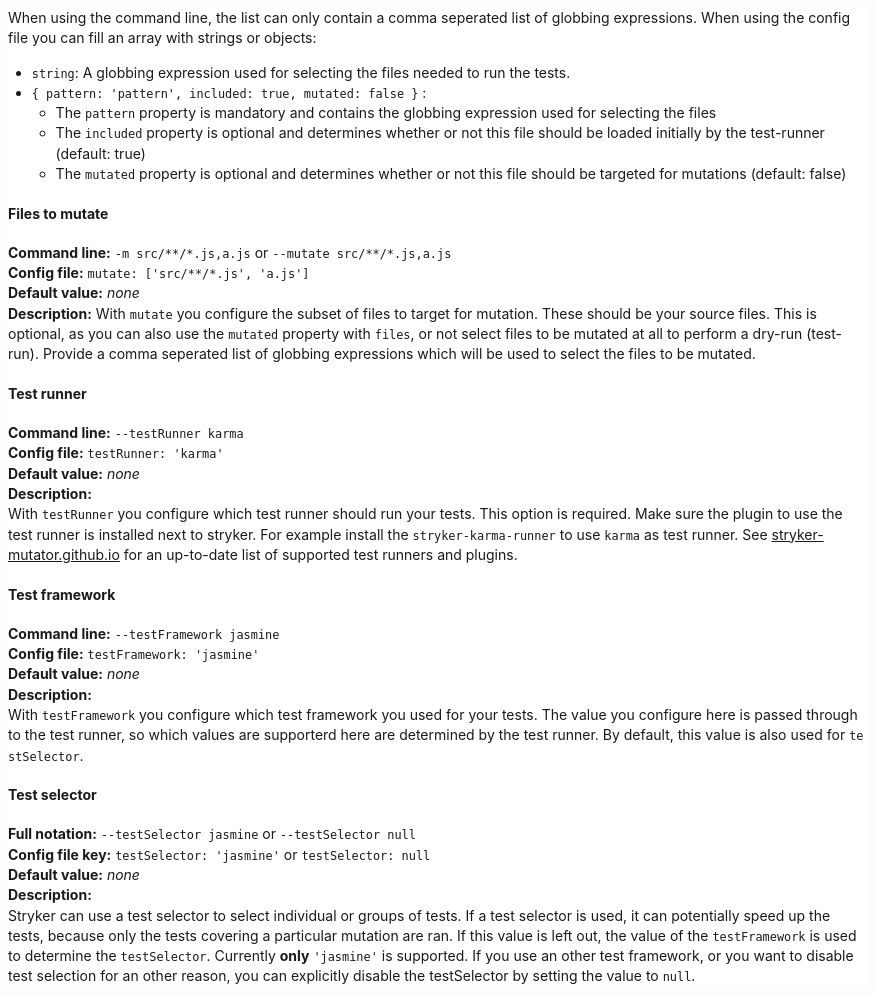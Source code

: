 When using the command line, the list can only contain a comma seperated list of globbing expressions.
When using the config file you can fill an array with strings or objects:

* `string`: A globbing expression used for selecting the files needed to run the tests.
* `{ pattern: 'pattern', included: true, mutated: false }` :
   * The `pattern` property is mandatory and contains the globbing expression used for selecting the files
   * The `included` property is optional and determines whether or not this file should be loaded initially by the test-runner (default: true)
   * The `mutated` property is optional and determines whether or not this file should be targeted for mutations (default: false)   

#### Files to mutate
**Command line:** `-m src/**/*.js,a.js` or `--mutate src/**/*.js,a.js`  
**Config file:** `mutate: ['src/**/*.js', 'a.js']`  
**Default value:** *none*  
**Description:** 
With `mutate` you configure the subset of files to target for mutation. These should be your source files. 
This is optional, as you can also use the `mutated` property with `files`, or not select files to be mutated at all to perform a dry-run (test-run).
Provide a comma seperated list of globbing expressions which will be used to select the files to be mutated.

#### Test runner 
**Command line:** `--testRunner karma`  
**Config file:** `testRunner: 'karma'`  
**Default value:** *none*  
**Description:**  
With `testRunner` you configure which test runner should run your tests. This option is required.
Make sure the plugin to use the test runner is installed next to stryker. For example install the `stryker-karma-runner` to use `karma` as test runner. 
See [stryker-mutator.github.io](http://stryker-mutator.github.io) for an up-to-date list of supported test runners and plugins.

#### Test framework 
**Command line:** `--testFramework jasmine`  
**Config file:** `testFramework: 'jasmine'`    
**Default value:** *none*  
**Description:**  
With `testFramework` you configure which test framework you used for your tests. The value you configure here is passed through to the test runner, 
so which values are supporterd here are determined by the test runner. By default, this value is also used for `testSelector`.  

#### Test selector
**Full notation:** `--testSelector jasmine` or `--testSelector null`    
**Config file key:** `testSelector: 'jasmine'` or `testSelector: null`    
**Default value:** *none*  
**Description:**  
Stryker can use a test selector to select individual or groups of tests. If a test selector is used, it can potentially speed up the tests, 
because only the tests covering a particular mutation are ran. If this value is left out, the value of the `testFramework` is used
to determine the `testSelector`. Currently **only** `'jasmine'` is supported. If you use an other test framework, or you want to disable test selection for an other reason,
you can explicitly disable the testSelector by setting the value to `null`. 
